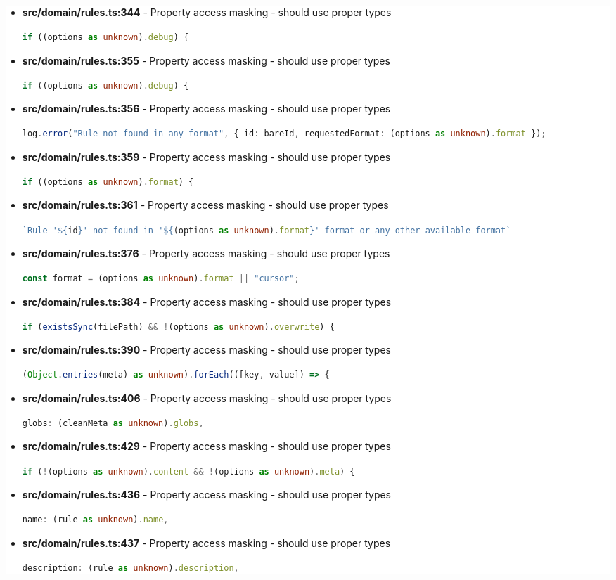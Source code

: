 - **src/domain/rules.ts:344** - Property access masking - should use proper types
  ```typescript
  if ((options as unknown).debug) {
  ```

- **src/domain/rules.ts:355** - Property access masking - should use proper types
  ```typescript
  if ((options as unknown).debug) {
  ```

- **src/domain/rules.ts:356** - Property access masking - should use proper types
  ```typescript
  log.error("Rule not found in any format", { id: bareId, requestedFormat: (options as unknown).format });
  ```

- **src/domain/rules.ts:359** - Property access masking - should use proper types
  ```typescript
  if ((options as unknown).format) {
  ```

- **src/domain/rules.ts:361** - Property access masking - should use proper types
  ```typescript
  `Rule '${id}' not found in '${(options as unknown).format}' format or any other available format`
  ```

- **src/domain/rules.ts:376** - Property access masking - should use proper types
  ```typescript
  const format = (options as unknown).format || "cursor";
  ```

- **src/domain/rules.ts:384** - Property access masking - should use proper types
  ```typescript
  if (existsSync(filePath) && !(options as unknown).overwrite) {
  ```

- **src/domain/rules.ts:390** - Property access masking - should use proper types
  ```typescript
  (Object.entries(meta) as unknown).forEach(([key, value]) => {
  ```

- **src/domain/rules.ts:406** - Property access masking - should use proper types
  ```typescript
  globs: (cleanMeta as unknown).globs,
  ```

- **src/domain/rules.ts:429** - Property access masking - should use proper types
  ```typescript
  if (!(options as unknown).content && !(options as unknown).meta) {
  ```

- **src/domain/rules.ts:436** - Property access masking - should use proper types
  ```typescript
  name: (rule as unknown).name,
  ```

- **src/domain/rules.ts:437** - Property access masking - should use proper types
  ```typescript
  description: (rule as unknown).description,
  ```
